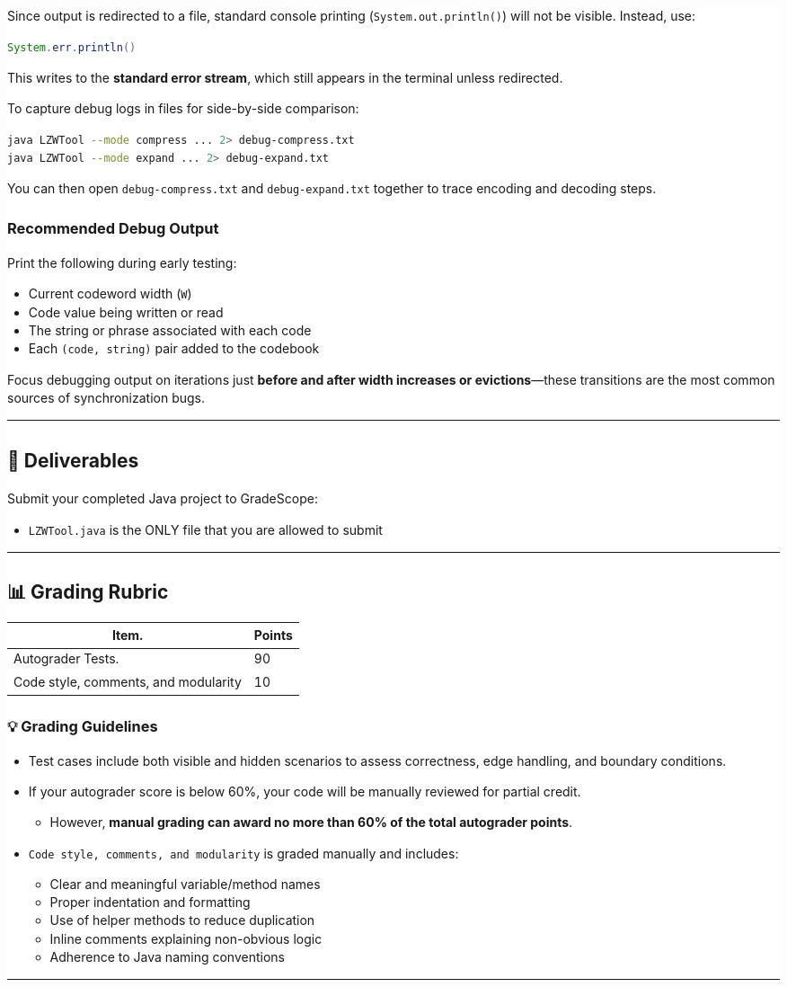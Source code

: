 Since output is redirected to a file, standard console printing (`System.out.println()`) will not be visible. Instead, use:

```java
System.err.println()
```

This writes to the **standard error stream**, which still appears in the terminal unless redirected.

To capture debug logs in files for side-by-side comparison:

```bash
java LZWTool --mode compress ... 2> debug-compress.txt
java LZWTool --mode expand ... 2> debug-expand.txt
```

You can then open `debug-compress.txt` and `debug-expand.txt` together to trace encoding and decoding steps.

### Recommended Debug Output

Print the following during early testing:

* Current codeword width (`W`)
* Code value being written or read
* The string or phrase associated with each code
* Each `(code, string)` pair added to the codebook

Focus debugging output on iterations just **before and after width increases or evictions**—these transitions are the most common sources of synchronization bugs.


---
## 🔬 Deliverables

Submit your completed Java project to GradeScope:

* `LZWTool.java` is the ONLY file that you are allowed to submit
---
## **📊 Grading Rubric**

| Item.                                                   |  Points |
| ------------------------------------------------------- | ------- |
| Autograder Tests.                                       | 90      |
| Code style, comments, and modularity                    | 10      |

### **💡 Grading Guidelines**

* Test cases include both visible and hidden scenarios to assess correctness, edge handling, and boundary conditions.
* If your autograder score is below 60%, your code will be manually reviewed for partial credit.

  * However, **manual grading can award no more than 60% of the total autograder points**.
* `Code style, comments, and modularity` is graded manually and includes:

  * Clear and meaningful variable/method names
  * Proper indentation and formatting
  * Use of helper methods to reduce duplication
  * Inline comments explaining non-obvious logic
  * Adherence to Java naming conventions

---




